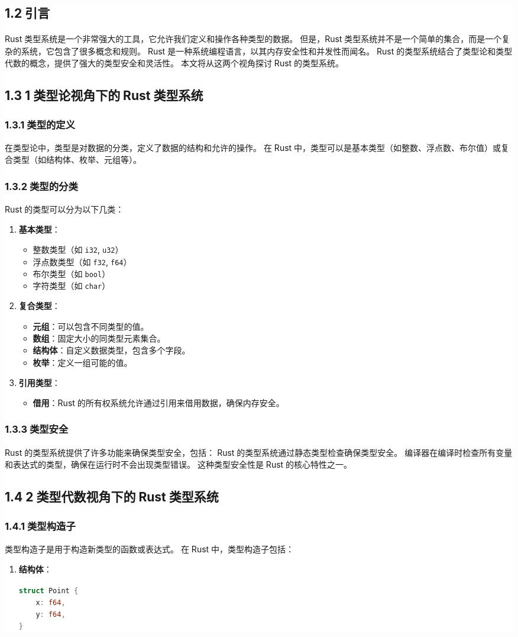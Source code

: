 ## 1.2 引言

Rust 类型系统是一个非常强大的工具，它允许我们定义和操作各种类型的数据。
但是，Rust 类型系统并不是一个简单的集合，而是一个复杂的系统，它包含了很多概念和规则。
Rust 是一种系统编程语言，以其内存安全性和并发性而闻名。
Rust 的类型系统结合了类型论和类型代数的概念，提供了强大的类型安全和灵活性。
本文将从这两个视角探讨 Rust 的类型系统。

## 1.3 1 类型论视角下的 Rust 类型系统

### 1.3.1 类型的定义

在类型论中，类型是对数据的分类，定义了数据的结构和允许的操作。
在 Rust 中，类型可以是基本类型（如整数、浮点数、布尔值）或复合类型（如结构体、枚举、元组等）。

### 1.3.2 类型的分类

Rust 的类型可以分为以下几类：

1. **基本类型**：
   - 整数类型（如 `i32`, `u32`）
   - 浮点数类型（如 `f32`, `f64`）
   - 布尔类型（如 `bool`）
   - 字符类型（如 `char`）

2. **复合类型**：
   - **元组**：可以包含不同类型的值。
   - **数组**：固定大小的同类型元素集合。
   - **结构体**：自定义数据类型，包含多个字段。
   - **枚举**：定义一组可能的值。

3. **引用类型**：
   - **借用**：Rust 的所有权系统允许通过引用来借用数据，确保内存安全。

### 1.3.3 类型安全

Rust 的类型系统提供了许多功能来确保类型安全，包括：
Rust 的类型系统通过静态类型检查确保类型安全。
编译器在编译时检查所有变量和表达式的类型，确保在运行时不会出现类型错误。
这种类型安全性是 Rust 的核心特性之一。

## 1.4 2 类型代数视角下的 Rust 类型系统

### 1.4.1 类型构造子

类型构造子是用于构造新类型的函数或表达式。
在 Rust 中，类型构造子包括：

1. **结构体**：

   ```rust
   struct Point {
       x: f64,
       y: f64,
   }
   ```

